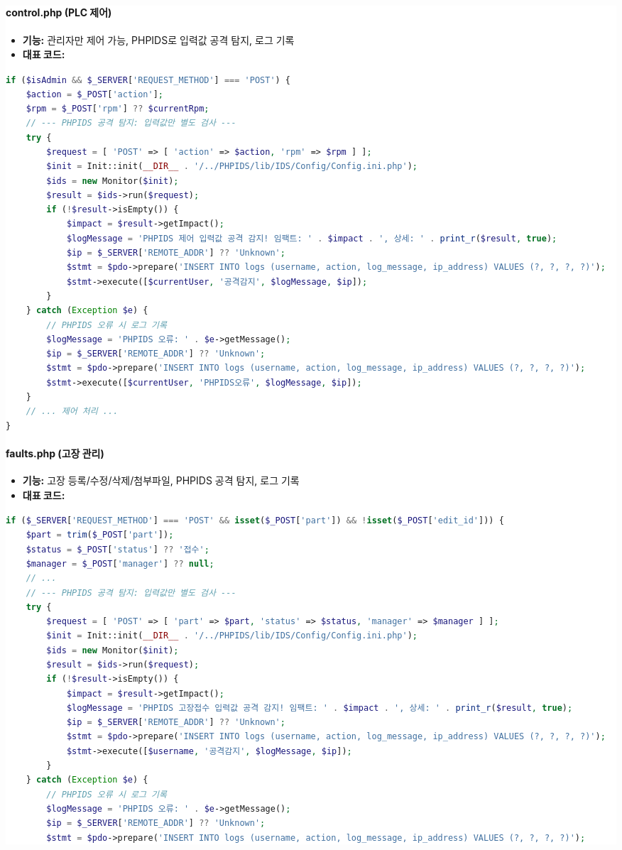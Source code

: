 #### control.php (PLC 제어)
- **기능:** 관리자만 제어 가능, PHPIDS로 입력값 공격 탐지, 로그 기록
- **대표 코드:**
```php
if ($isAdmin && $_SERVER['REQUEST_METHOD'] === 'POST') {
    $action = $_POST['action'];
    $rpm = $_POST['rpm'] ?? $currentRpm;
    // --- PHPIDS 공격 탐지: 입력값만 별도 검사 ---
    try {
        $request = [ 'POST' => [ 'action' => $action, 'rpm' => $rpm ] ];
        $init = Init::init(__DIR__ . '/../PHPIDS/lib/IDS/Config/Config.ini.php');
        $ids = new Monitor($init);
        $result = $ids->run($request);
        if (!$result->isEmpty()) {
            $impact = $result->getImpact();
            $logMessage = 'PHPIDS 제어 입력값 공격 감지! 임팩트: ' . $impact . ', 상세: ' . print_r($result, true);
            $ip = $_SERVER['REMOTE_ADDR'] ?? 'Unknown';
            $stmt = $pdo->prepare('INSERT INTO logs (username, action, log_message, ip_address) VALUES (?, ?, ?, ?)');
            $stmt->execute([$currentUser, '공격감지', $logMessage, $ip]);
        }
    } catch (Exception $e) {
        // PHPIDS 오류 시 로그 기록
        $logMessage = 'PHPIDS 오류: ' . $e->getMessage();
        $ip = $_SERVER['REMOTE_ADDR'] ?? 'Unknown';
        $stmt = $pdo->prepare('INSERT INTO logs (username, action, log_message, ip_address) VALUES (?, ?, ?, ?)');
        $stmt->execute([$currentUser, 'PHPIDS오류', $logMessage, $ip]);
    }
    // ... 제어 처리 ...
}
```

#### faults.php (고장 관리)
- **기능:** 고장 등록/수정/삭제/첨부파일, PHPIDS 공격 탐지, 로그 기록
- **대표 코드:**
```php
if ($_SERVER['REQUEST_METHOD'] === 'POST' && isset($_POST['part']) && !isset($_POST['edit_id'])) {
    $part = trim($_POST['part']);
    $status = $_POST['status'] ?? '접수';
    $manager = $_POST['manager'] ?? null;
    // ...
    // --- PHPIDS 공격 탐지: 입력값만 별도 검사 ---
    try {
        $request = [ 'POST' => [ 'part' => $part, 'status' => $status, 'manager' => $manager ] ];
        $init = Init::init(__DIR__ . '/../PHPIDS/lib/IDS/Config/Config.ini.php');
        $ids = new Monitor($init);
        $result = $ids->run($request);
        if (!$result->isEmpty()) {
            $impact = $result->getImpact();
            $logMessage = 'PHPIDS 고장접수 입력값 공격 감지! 임팩트: ' . $impact . ', 상세: ' . print_r($result, true);
            $ip = $_SERVER['REMOTE_ADDR'] ?? 'Unknown';
            $stmt = $pdo->prepare('INSERT INTO logs (username, action, log_message, ip_address) VALUES (?, ?, ?, ?)');
            $stmt->execute([$username, '공격감지', $logMessage, $ip]);
        }
    } catch (Exception $e) {
        // PHPIDS 오류 시 로그 기록
        $logMessage = 'PHPIDS 오류: ' . $e->getMessage();
        $ip = $_SERVER['REMOTE_ADDR'] ?? 'Unknown';
        $stmt = $pdo->prepare('INSERT INTO logs (username, action, log_message, ip_address) VALUES (?, ?, ?, ?)');
```